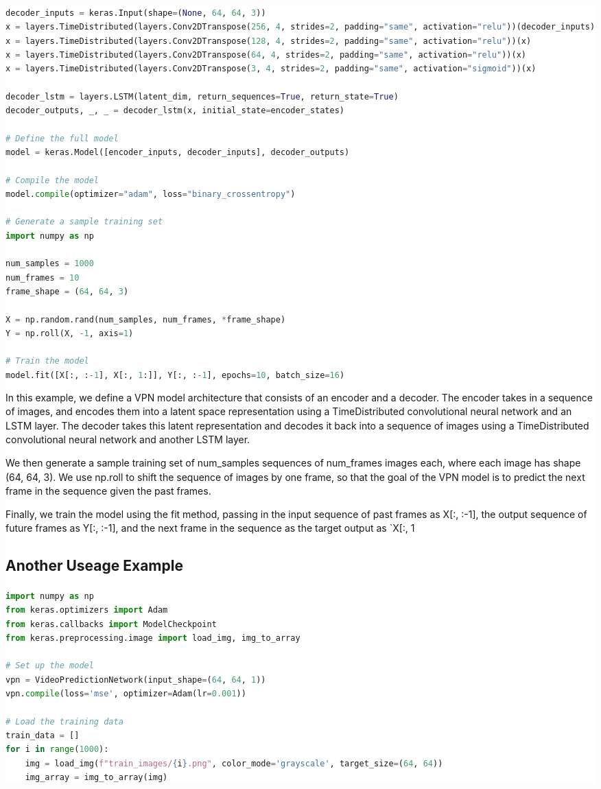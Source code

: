 ```python
decoder_inputs = keras.Input(shape=(None, 64, 64, 3))
x = layers.TimeDistributed(layers.Conv2DTranspose(256, 4, strides=2, padding="same", activation="relu"))(decoder_inputs)
x = layers.TimeDistributed(layers.Conv2DTranspose(128, 4, strides=2, padding="same", activation="relu"))(x)
x = layers.TimeDistributed(layers.Conv2DTranspose(64, 4, strides=2, padding="same", activation="relu"))(x)
x = layers.TimeDistributed(layers.Conv2DTranspose(3, 4, strides=2, padding="same", activation="sigmoid"))(x)

decoder_lstm = layers.LSTM(latent_dim, return_sequences=True, return_state=True)
decoder_outputs, _, _ = decoder_lstm(x, initial_state=encoder_states)

# Define the full model
model = keras.Model([encoder_inputs, decoder_inputs], decoder_outputs)

# Compile the model
model.compile(optimizer="adam", loss="binary_crossentropy")

# Generate a sample training set
import numpy as np

num_samples = 1000
num_frames = 10
frame_shape = (64, 64, 3)

X = np.random.rand(num_samples, num_frames, *frame_shape)
Y = np.roll(X, -1, axis=1)

# Train the model
model.fit([X[:, :-1], X[:, 1:]], Y[:, :-1], epochs=10, batch_size=16)
```

In this example, we define a VPN model architecture that consists of an encoder and a decoder. The encoder takes in a sequence of images, and encodes them into a latent space representation using a TimeDistributed convolutional neural network and an LSTM layer. The decoder takes this latent representation and decodes it back into a sequence of images using a TimeDistributed convolutional neural network and another LSTM layer.

We then generate a sample training set of num_samples sequences of num_frames images each, where each image has shape (64, 64, 3). We use np.roll to shift the sequence of images by one frame, so that the goal of the VPN model is to predict the next frame in the sequence given the past frames.

Finally, we train the model using the fit method, passing in the input sequence of past frames as X[:, :-1], the output sequence of future frames as Y[:, :-1], and the next frame in the sequence as the target output as `X[:, 1

## Another Useage Example

```python
import numpy as np
from keras.optimizers import Adam
from keras.callbacks import ModelCheckpoint
from keras.preprocessing.image import load_img, img_to_array

# Set up the model
vpn = VideoPredictionNetwork(input_shape=(64, 64, 1))
vpn.compile(loss='mse', optimizer=Adam(lr=0.001))

# Load the training data
train_data = []
for i in range(1000):
    img = load_img(f"train_images/{i}.png", color_mode='grayscale', target_size=(64, 64))
    img_array = img_to_array(img)
```